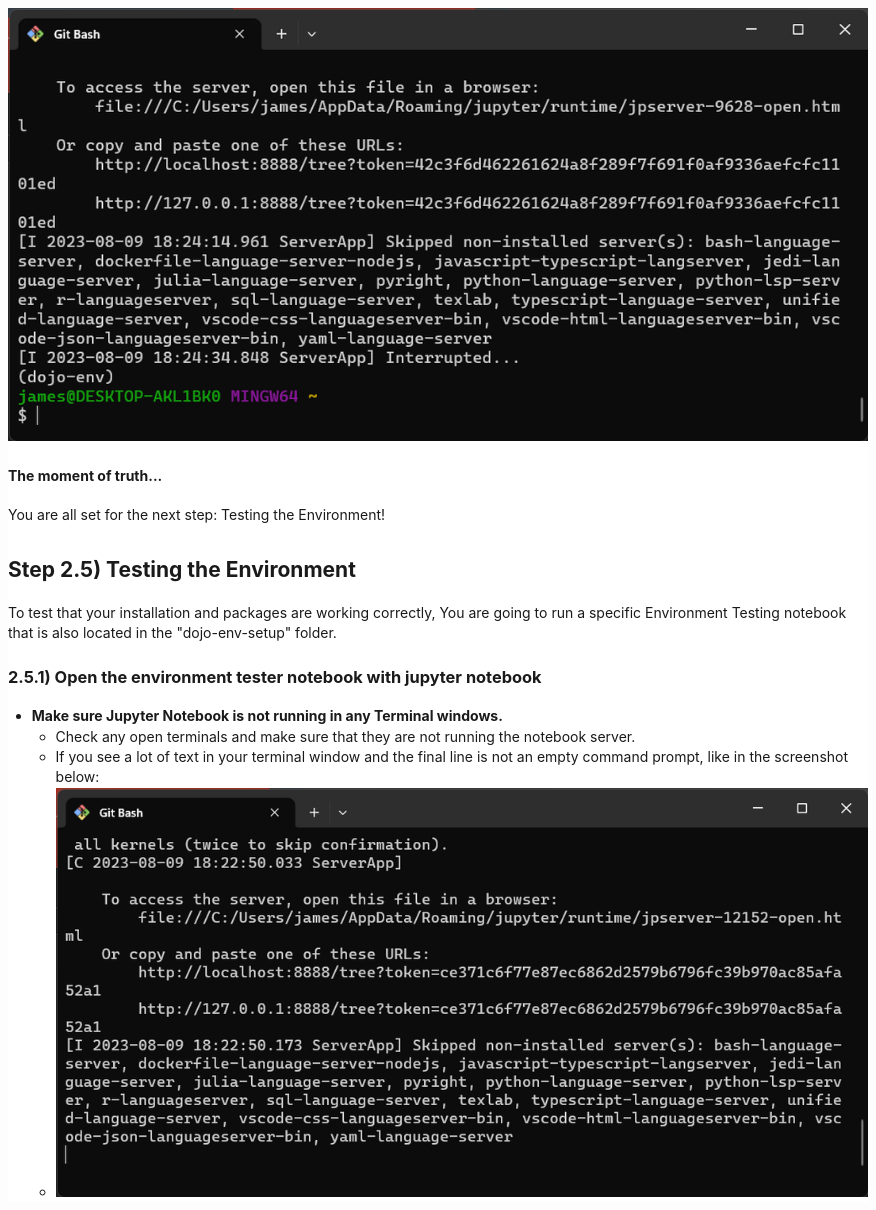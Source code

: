 <img src="images/1691620127__jupytershutdown.png">



#### The moment of truth... 

You are all set for the next step: Testing the Environment!

## Step 2.5) Testing the Environment

To test that your installation and packages are working correctly, You are going to run a specific Environment Testing notebook that is also located in the "dojo-env-setup" folder.

### 2.5.1) Open the environment tester notebook with jupyter notebook

- **Make sure Jupyter Notebook is not running in any Terminal windows.**
    - Check any open terminals and make sure that they are not running the notebook server. 
    - If you see a lot of text in your terminal window and the final line is not an empty command prompt, like in the screenshot below:
    - <img src="images/1691620120__jupyterrunning.png">